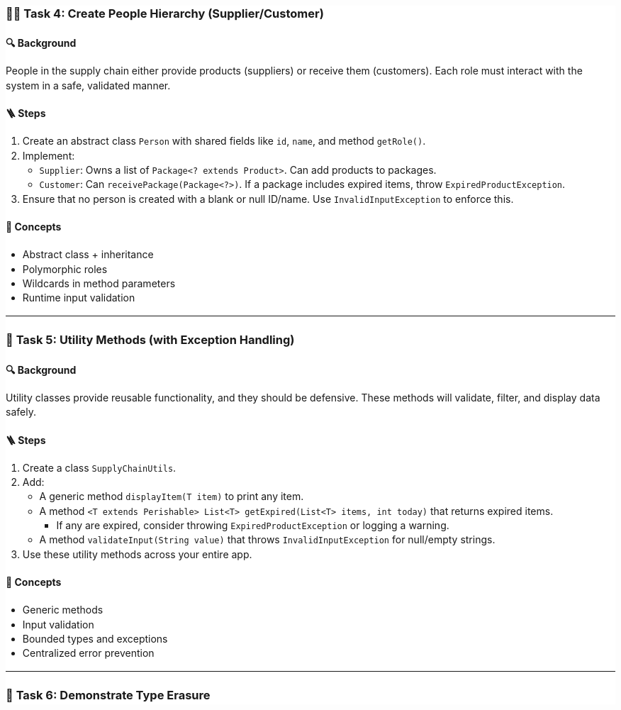 
### 👩‍💼 **Task 4: Create People Hierarchy (Supplier/Customer)**

#### 🔍 Background
People in the supply chain either provide products (suppliers) or receive them (customers). Each role must interact with the system in a safe, validated manner.

#### 🪜 Steps
1. Create an abstract class `Person` with shared fields like `id`, `name`, and method `getRole()`.
2. Implement:
   - `Supplier`: Owns a list of `Package<? extends Product>`. Can add products to packages.
   - `Customer`: Can `receivePackage(Package<?>)`. If a package includes expired items, throw `ExpiredProductException`.
3. Ensure that no person is created with a blank or null ID/name. Use `InvalidInputException` to enforce this.

#### 🧠 Concepts
- Abstract class + inheritance
- Polymorphic roles
- Wildcards in method parameters
- Runtime input validation

---

### 🧠 **Task 5: Utility Methods (with Exception Handling)**

#### 🔍 Background
Utility classes provide reusable functionality, and they should be defensive. These methods will validate, filter, and display data safely.

#### 🪜 Steps
1. Create a class `SupplyChainUtils`.
2. Add:
   - A generic method `displayItem(T item)` to print any item.
   - A method `<T extends Perishable> List<T> getExpired(List<T> items, int today)` that returns expired items.
     - If any are expired, consider throwing `ExpiredProductException` or logging a warning.
   - A method `validateInput(String value)` that throws `InvalidInputException` for null/empty strings.
3. Use these utility methods across your entire app.

#### 🧠 Concepts
- Generic methods
- Input validation
- Bounded types and exceptions
- Centralized error prevention

---

### 🧪 **Task 6: Demonstrate Type Erasure**

